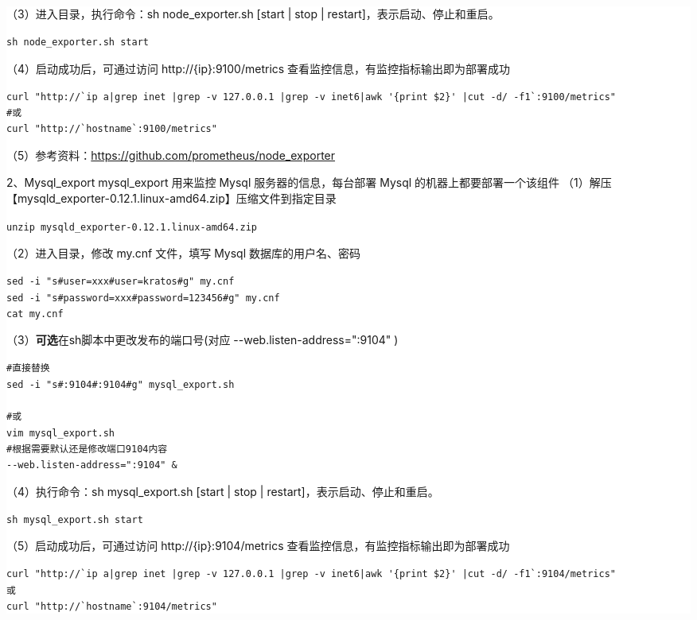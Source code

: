 （3）进入目录，执行命令：sh node_exporter.sh [start | stop | restart]，表示启动、停止和重启。

```shell
sh node_exporter.sh start
```

（4）启动成功后，可通过访问 http://{ip}:9100/metrics 查看监控信息，有监控指标输出即为部署成功

```shell
curl "http://`ip a|grep inet |grep -v 127.0.0.1 |grep -v inet6|awk '{print $2}' |cut -d/ -f1`:9100/metrics"
#或
curl "http://`hostname`:9100/metrics"
```

（5）参考资料：https://github.com/prometheus/node_exporter




2、Mysql_export
mysql_export 用来监控 Mysql 服务器的信息，每台部署 Mysql 的机器上都要部署一个该组件
（1）解压【mysqld_exporter-0.12.1.linux-amd64.zip】压缩文件到指定目录

```shell
unzip mysqld_exporter-0.12.1.linux-amd64.zip
```

（2）进入目录，修改 my.cnf 文件，填写 Mysql 数据库的用户名、密码

```shell
sed -i "s#user=xxx#user=kratos#g" my.cnf
sed -i "s#password=xxx#password=123456#g" my.cnf
cat my.cnf
```


（3）**可选**在sh脚本中更改发布的端口号(对应 --web.listen-address=":9104" )

```shell
#直接替换
sed -i "s#:9104#:9104#g" mysql_export.sh

#或
vim mysql_export.sh
#根据需要默认还是修改端口9104内容
--web.listen-address=":9104" &
```

（4）执行命令：sh mysql_export.sh [start | stop | restart]，表示启动、停止和重启。

```shell
sh mysql_export.sh start
```

（5）启动成功后，可通过访问 http://{ip}:9104/metrics 查看监控信息，有监控指标输出即为部署成功

```shell
curl "http://`ip a|grep inet |grep -v 127.0.0.1 |grep -v inet6|awk '{print $2}' |cut -d/ -f1`:9104/metrics"
或
curl "http://`hostname`:9104/metrics"
```

